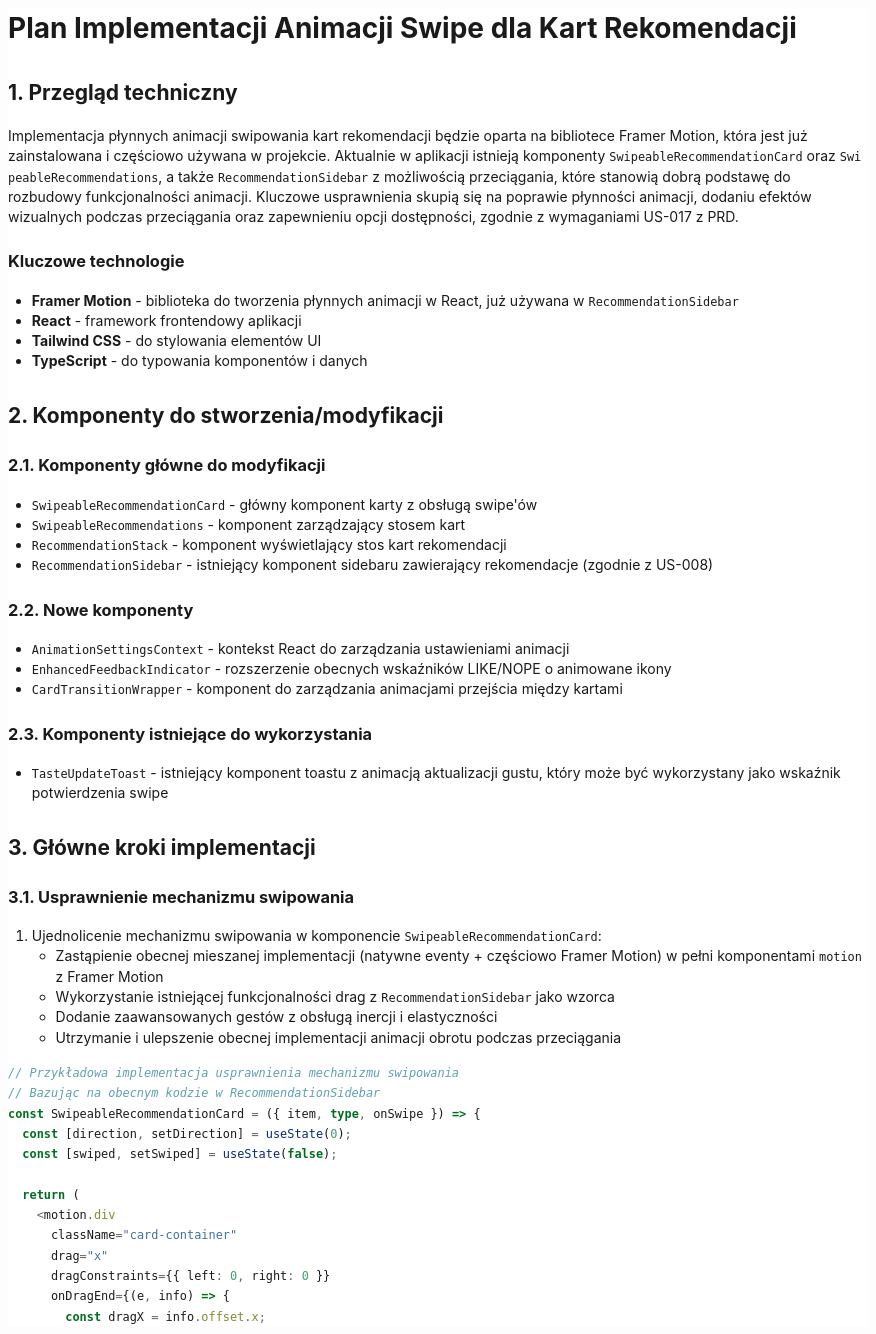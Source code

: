 # Plan Implementacji Animacji Swipe dla Kart Rekomendacji

## 1. Przegląd techniczny

Implementacja płynnych animacji swipowania kart rekomendacji będzie oparta na bibliotece Framer Motion, która jest już zainstalowana i częściowo używana w projekcie. Aktualnie w aplikacji istnieją komponenty `SwipeableRecommendationCard` oraz `SwipeableRecommendations`, a także `RecommendationSidebar` z możliwością przeciągania, które stanowią dobrą podstawę do rozbudowy funkcjonalności animacji. Kluczowe usprawnienia skupią się na poprawie płynności animacji, dodaniu efektów wizualnych podczas przeciągania oraz zapewnieniu opcji dostępności, zgodnie z wymaganiami US-017 z PRD.

### Kluczowe technologie
- **Framer Motion** - biblioteka do tworzenia płynnych animacji w React, już używana w `RecommendationSidebar`
- **React** - framework frontendowy aplikacji
- **Tailwind CSS** - do stylowania elementów UI
- **TypeScript** - do typowania komponentów i danych

## 2. Komponenty do stworzenia/modyfikacji

### 2.1. Komponenty główne do modyfikacji
- `SwipeableRecommendationCard` - główny komponent karty z obsługą swipe'ów
- `SwipeableRecommendations` - komponent zarządzający stosem kart
- `RecommendationStack` - komponent wyświetlający stos kart rekomendacji
- `RecommendationSidebar` - istniejący komponent sidebaru zawierający rekomendacje (zgodnie z US-008)

### 2.2. Nowe komponenty
- `AnimationSettingsContext` - kontekst React do zarządzania ustawieniami animacji
- `EnhancedFeedbackIndicator` - rozszerzenie obecnych wskaźników LIKE/NOPE o animowane ikony
- `CardTransitionWrapper` - komponent do zarządzania animacjami przejścia między kartami

### 2.3. Komponenty istniejące do wykorzystania
- `TasteUpdateToast` - istniejący komponent toastu z animacją aktualizacji gustu, który może być wykorzystany jako wskaźnik potwierdzenia swipe

## 3. Główne kroki implementacji

### 3.1. Usprawnienie mechanizmu swipowania
1. Ujednolicenie mechanizmu swipowania w komponencie `SwipeableRecommendationCard`:
   - Zastąpienie obecnej mieszanej implementacji (natywne eventy + częściowo Framer Motion) w pełni komponentami `motion` z Framer Motion
   - Wykorzystanie istniejącej funkcjonalności drag z `RecommendationSidebar` jako wzorca
   - Dodanie zaawansowanych gestów z obsługą inercji i elastyczności
   - Utrzymanie i ulepszenie obecnej implementacji animacji obrotu podczas przeciągania

```typescript
// Przykładowa implementacja usprawnienia mechanizmu swipowania
// Bazując na obecnym kodzie w RecommendationSidebar
const SwipeableRecommendationCard = ({ item, type, onSwipe }) => {
  const [direction, setDirection] = useState(0);
  const [swiped, setSwiped] = useState(false);
  
  return (
    <motion.div
      className="card-container"
      drag="x"
      dragConstraints={{ left: 0, right: 0 }}
      onDragEnd={(e, info) => {
        const dragX = info.offset.x;
```